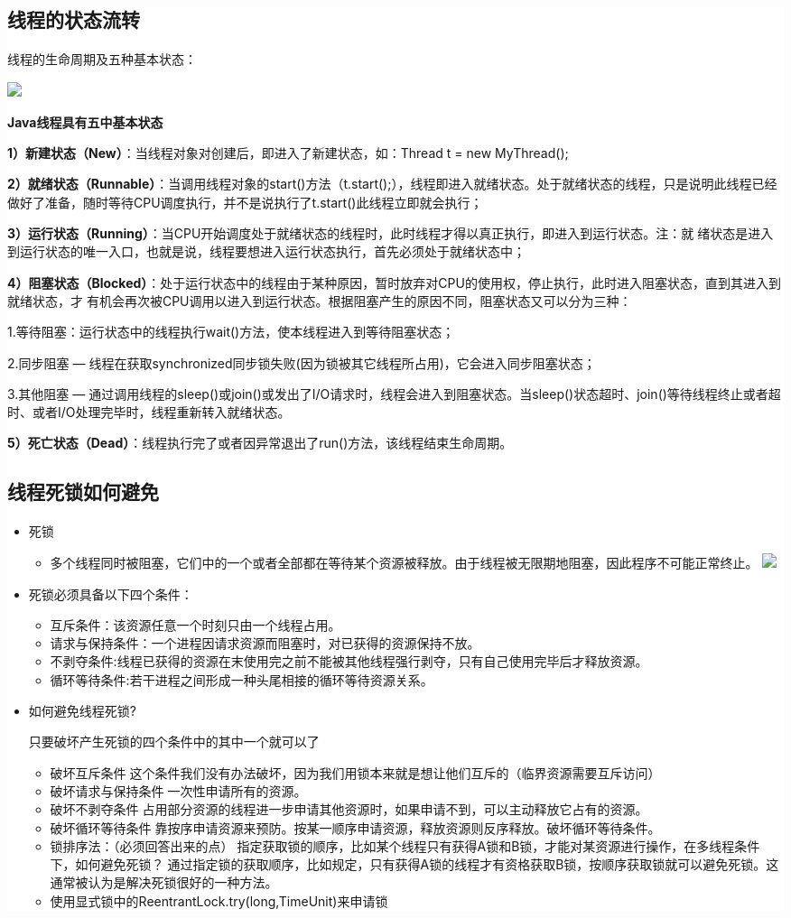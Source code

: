 ## 线程的状态流转

线程的生命周期及五种基本状态：

![](https://youzhixueyuan.com/blog/wp-content/uploads/2019/08/20190801212341_70574.jpg)

**Java线程具有五中基本状态**

**1）新建状态（New）**：当线程对象对创建后，即进入了新建状态，如：Thread t = new MyThread();

**2）就绪状态（Runnable）**：当调用线程对象的start()方法（t.start();），线程即进入就绪状态。处于就绪状态的线程，只是说明此线程已经做好了准备，随时等待CPU调度执行，并不是说执行了t.start()此线程立即就会执行；

**3）运行状态（Running）**：当CPU开始调度处于就绪状态的线程时，此时线程才得以真正执行，即进入到运行状态。注：就 绪状态是进入到运行状态的唯一入口，也就是说，线程要想进入运行状态执行，首先必须处于就绪状态中；

**4）阻塞状态（Blocked）**：处于运行状态中的线程由于某种原因，暂时放弃对CPU的使用权，停止执行，此时进入阻塞状态，直到其进入到就绪状态，才 有机会再次被CPU调用以进入到运行状态。根据阻塞产生的原因不同，阻塞状态又可以分为三种：

1.等待阻塞：运行状态中的线程执行wait()方法，使本线程进入到等待阻塞状态；

2.同步阻塞 — 线程在获取synchronized同步锁失败(因为锁被其它线程所占用)，它会进入同步阻塞状态；

3.其他阻塞 — 通过调用线程的sleep()或join()或发出了I/O请求时，线程会进入到阻塞状态。当sleep()状态超时、join()等待线程终止或者超时、或者I/O处理完毕时，线程重新转入就绪状态。

**5）死亡状态（Dead）**：线程执行完了或者因异常退出了run()方法，该线程结束生命周期。

## 线程死锁如何避免

- 死锁

  - 多个线程同时被阻塞，它们中的一个或者全部都在等待某个资源被释放。由于线程被无限期地阻塞，因此程序不可能正常终止。 
    ![](http://blog-img.coolsen.cn/img/1583327022365_13.png)

- 死锁必须具备以下四个条件：

  - 互斥条件：该资源任意一个时刻只由一个线程占用。
  - 请求与保持条件：一个进程因请求资源而阻塞时，对已获得的资源保持不放。
  - 不剥夺条件:线程已获得的资源在末使用完之前不能被其他线程强行剥夺，只有自己使用完毕后才释放资源。
  - 循环等待条件:若干进程之间形成一种头尾相接的循环等待资源关系。

- 如何避免线程死锁?

  只要破坏产生死锁的四个条件中的其中一个就可以了

  - 破坏互斥条件 
    这个条件我们没有办法破坏，因为我们用锁本来就是想让他们互斥的（临界资源需要互斥访问）
  - 破坏请求与保持条件 
    一次性申请所有的资源。
  - 破坏不剥夺条件 
    占用部分资源的线程进一步申请其他资源时，如果申请不到，可以主动释放它占有的资源。
  - 破坏循环等待条件 
    靠按序申请资源来预防。按某一顺序申请资源，释放资源则反序释放。破坏循环等待条件。
  - 锁排序法：（必须回答出来的点） 
    指定获取锁的顺序，比如某个线程只有获得A锁和B锁，才能对某资源进行操作，在多线程条件下，如何避免死锁？ 
    通过指定锁的获取顺序，比如规定，只有获得A锁的线程才有资格获取B锁，按顺序获取锁就可以避免死锁。这通常被认为是解决死锁很好的一种方法。
  - 使用显式锁中的ReentrantLock.try(long,TimeUnit)来申请锁

